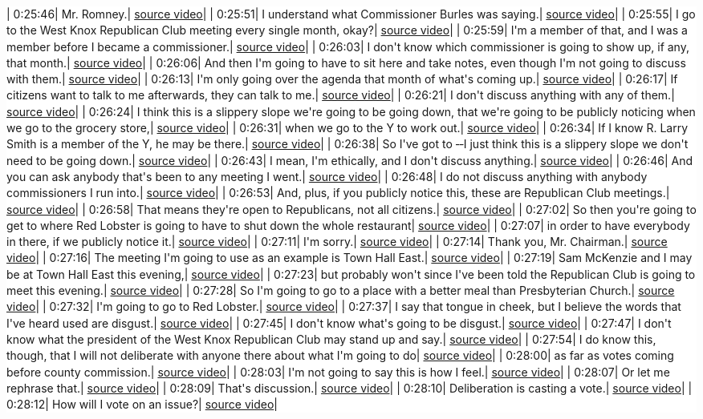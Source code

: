 | 0:25:46| Mr. Romney.| [source video](https://archive.org/details/cocom111114rules?start=1546)|
| 0:25:51| I understand what Commissioner Burles was saying.| [source video](https://archive.org/details/cocom111114rules?start=1551)|
| 0:25:55| I go to the West Knox Republican Club meeting every single month, okay?| [source video](https://archive.org/details/cocom111114rules?start=1555)|
| 0:25:59| I'm a member of that, and I was a member before I became a commissioner.| [source video](https://archive.org/details/cocom111114rules?start=1559)|
| 0:26:03| I don't know which commissioner is going to show up, if any, that month.| [source video](https://archive.org/details/cocom111114rules?start=1563)|
| 0:26:06| And then I'm going to have to sit here and take notes, even though I'm not going to discuss with them.| [source video](https://archive.org/details/cocom111114rules?start=1566)|
| 0:26:13| I'm only going over the agenda that month of what's coming up.| [source video](https://archive.org/details/cocom111114rules?start=1573)|
| 0:26:17| If citizens want to talk to me afterwards, they can talk to me.| [source video](https://archive.org/details/cocom111114rules?start=1577)|
| 0:26:21| I don't discuss anything with any of them.| [source video](https://archive.org/details/cocom111114rules?start=1581)|
| 0:26:24| I think this is a slippery slope we're going to be going down, that we're going to be publicly noticing when we go to the grocery store,| [source video](https://archive.org/details/cocom111114rules?start=1584)|
| 0:26:31| when we go to the Y to work out.| [source video](https://archive.org/details/cocom111114rules?start=1591)|
| 0:26:34| If I know R. Larry Smith is a member of the Y, he may be there.| [source video](https://archive.org/details/cocom111114rules?start=1594)|
| 0:26:38| So I've got to ‑‑I just think this is a slippery slope we don't need to be going down.| [source video](https://archive.org/details/cocom111114rules?start=1598)|
| 0:26:43| I mean, I'm ethically, and I don't discuss anything.| [source video](https://archive.org/details/cocom111114rules?start=1603)|
| 0:26:46| And you can ask anybody that's been to any meeting I went.| [source video](https://archive.org/details/cocom111114rules?start=1606)|
| 0:26:48| I do not discuss anything with anybody commissioners I run into.| [source video](https://archive.org/details/cocom111114rules?start=1608)|
| 0:26:53| And, plus, if you publicly notice this, these are Republican Club meetings.| [source video](https://archive.org/details/cocom111114rules?start=1613)|
| 0:26:58| That means they're open to Republicans, not all citizens.| [source video](https://archive.org/details/cocom111114rules?start=1618)|
| 0:27:02| So then you're going to get to where Red Lobster is going to have to shut down the whole restaurant| [source video](https://archive.org/details/cocom111114rules?start=1622)|
| 0:27:07| in order to have everybody in there, if we publicly notice it.| [source video](https://archive.org/details/cocom111114rules?start=1627)|
| 0:27:11| I'm sorry.| [source video](https://archive.org/details/cocom111114rules?start=1631)|
| 0:27:14| Thank you, Mr. Chairman.| [source video](https://archive.org/details/cocom111114rules?start=1634)|
| 0:27:16| The meeting I'm going to use as an example is Town Hall East.| [source video](https://archive.org/details/cocom111114rules?start=1636)|
| 0:27:19| Sam McKenzie and I may be at Town Hall East this evening,| [source video](https://archive.org/details/cocom111114rules?start=1639)|
| 0:27:23| but probably won't since I've been told the Republican Club is going to meet this evening.| [source video](https://archive.org/details/cocom111114rules?start=1643)|
| 0:27:28| So I'm going to go to a place with a better meal than Presbyterian Church.| [source video](https://archive.org/details/cocom111114rules?start=1648)|
| 0:27:32| I'm going to go to Red Lobster.| [source video](https://archive.org/details/cocom111114rules?start=1652)|
| 0:27:37| I say that tongue in cheek, but I believe the words that I've heard used are disgust.| [source video](https://archive.org/details/cocom111114rules?start=1657)|
| 0:27:45| I don't know what's going to be disgust.| [source video](https://archive.org/details/cocom111114rules?start=1665)|
| 0:27:47| I don't know what the president of the West Knox Republican Club may stand up and say.| [source video](https://archive.org/details/cocom111114rules?start=1667)|
| 0:27:54| I do know this, though, that I will not deliberate with anyone there about what I'm going to do| [source video](https://archive.org/details/cocom111114rules?start=1674)|
| 0:28:00| as far as votes coming before county commission.| [source video](https://archive.org/details/cocom111114rules?start=1680)|
| 0:28:03| I'm not going to say this is how I feel.| [source video](https://archive.org/details/cocom111114rules?start=1683)|
| 0:28:07| Or let me rephrase that.| [source video](https://archive.org/details/cocom111114rules?start=1687)|
| 0:28:09| That's discussion.| [source video](https://archive.org/details/cocom111114rules?start=1689)|
| 0:28:10| Deliberation is casting a vote.| [source video](https://archive.org/details/cocom111114rules?start=1690)|
| 0:28:12| How will I vote on an issue?| [source video](https://archive.org/details/cocom111114rules?start=1692)|